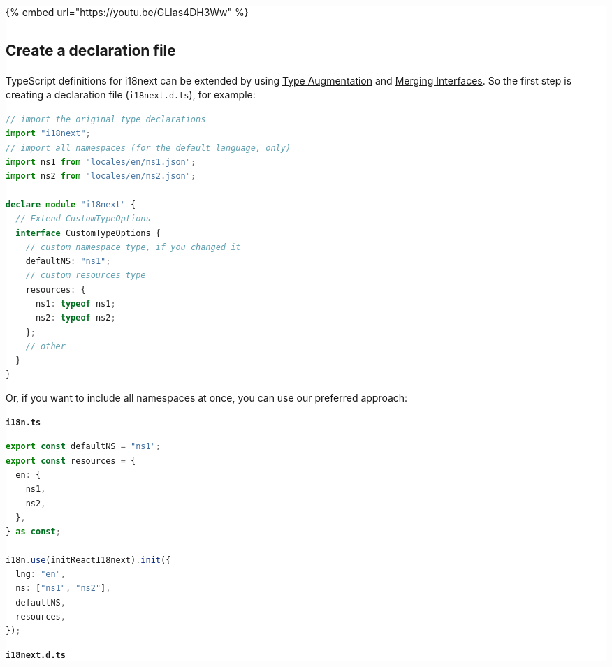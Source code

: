 {% embed url="https://youtu.be/GLIas4DH3Ww" %}

## Create a declaration file

TypeScript definitions for i18next can be extended by using [Type Augmentation](https://www.typescriptlang.org/docs/handbook/declaration-merging.html#module-augmentation) and [Merging Interfaces](https://www.typescriptlang.org/docs/handbook/declaration-merging.html#merging-interfaces). So the first step is creating a declaration file (`i18next.d.ts`), for example:

```typescript
// import the original type declarations
import "i18next";
// import all namespaces (for the default language, only)
import ns1 from "locales/en/ns1.json";
import ns2 from "locales/en/ns2.json";

declare module "i18next" {
  // Extend CustomTypeOptions
  interface CustomTypeOptions {
    // custom namespace type, if you changed it
    defaultNS: "ns1";
    // custom resources type
    resources: {
      ns1: typeof ns1;
      ns2: typeof ns2;
    };
    // other
  }
}
```

Or, if you want to include all namespaces at once, you can use our preferred approach:

**`i18n.ts`**

```typescript
export const defaultNS = "ns1";
export const resources = {
  en: {
    ns1,
    ns2,
  },
} as const;

i18n.use(initReactI18next).init({
  lng: "en",
  ns: ["ns1", "ns2"],
  defaultNS,
  resources,
});
```

**`i18next.d.ts`**
